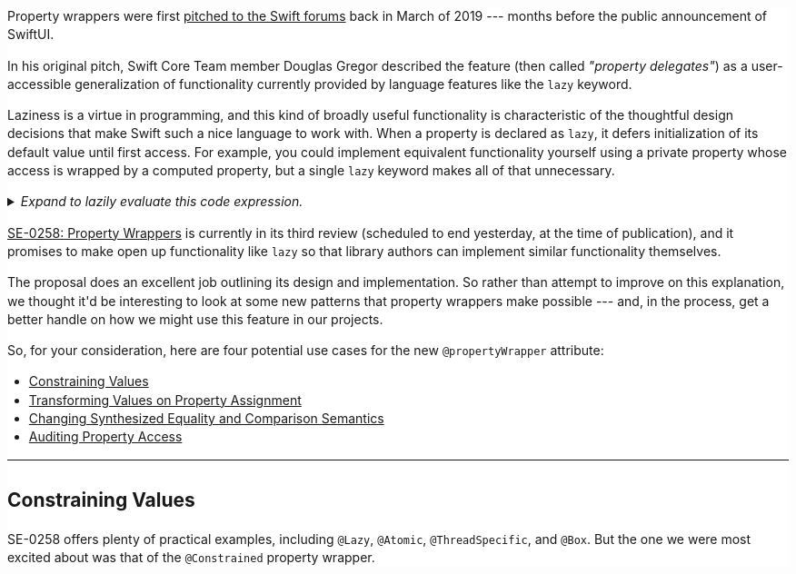 Property wrappers were first
[pitched to the Swift forums](https://forums.swift.org/t/pitch-property-delegates/21895)
back in March of 2019 ---
months before the public announcement of SwiftUI.

In his original pitch,
Swift Core Team member Douglas Gregor
described the feature (then called _"property delegates"_)
as a user-accessible generalization of functionality
currently provided by language features like the `lazy` keyword.

Laziness is a virtue in programming,
and this kind of broadly useful functionality
is characteristic of the thoughtful design decisions
that make Swift such a nice language to work with.
When a property is declared as `lazy`,
it defers initialization of its default value until first access.
For example,
you could implement equivalent functionality yourself
using a private property whose access is wrapped by a computed property,
but a single `lazy` keyword makes all of that unnecessary.

<details><summary><em>Expand to lazily evaluate this code expression.</em></summary></details>

[SE-0258: Property Wrappers](https://github.com/apple/swift-evolution/blob/master/proposals/0258-property-wrappers.md)
is currently in its third review
(scheduled to end yesterday, at the time of publication),
and it promises to make open up functionality like `lazy`
so that library authors can implement similar functionality themselves.

The proposal does an excellent job outlining its design and implementation.
So rather than attempt to improve on this explanation,
we thought it'd be interesting to look at
some new patterns that property wrappers make possible ---
and, in the process,
get a better handle on how we might use this feature in our projects.

So, for your consideration,
here are four potential use cases for the new `@propertyWrapper` attribute:

- [Constraining Values](#constraining-values)
- [Transforming Values on Property Assignment](#transforming-values-on-property-assignment)
- [Changing Synthesized Equality and Comparison Semantics](#changing-synthesized-equality-and-comparison-semantics)
- [Auditing Property Access](#auditing-property-access)

---

## Constraining Values

SE-0258 offers plenty of practical examples, including
`@Lazy`, `@Atomic`, `@ThreadSpecific`, and `@Box`.
But the one we were most excited about
was that of the `@Constrained` property wrapper.
